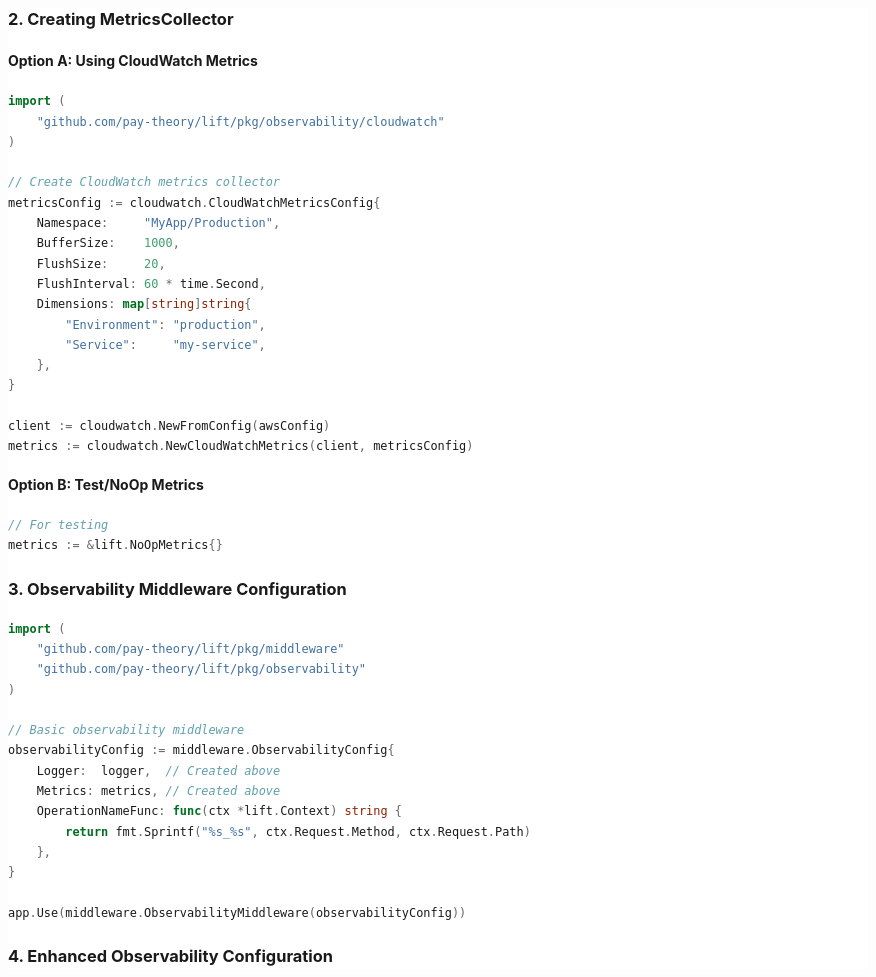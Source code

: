 ### 2. Creating MetricsCollector

#### Option A: Using CloudWatch Metrics

```go
import (
    "github.com/pay-theory/lift/pkg/observability/cloudwatch"
)

// Create CloudWatch metrics collector
metricsConfig := cloudwatch.CloudWatchMetricsConfig{
    Namespace:     "MyApp/Production",
    BufferSize:    1000,
    FlushSize:     20,
    FlushInterval: 60 * time.Second,
    Dimensions: map[string]string{
        "Environment": "production",
        "Service":     "my-service",
    },
}

client := cloudwatch.NewFromConfig(awsConfig)
metrics := cloudwatch.NewCloudWatchMetrics(client, metricsConfig)
```

#### Option B: Test/NoOp Metrics

```go
// For testing
metrics := &lift.NoOpMetrics{}
```

### 3. Observability Middleware Configuration

```go
import (
    "github.com/pay-theory/lift/pkg/middleware"
    "github.com/pay-theory/lift/pkg/observability"
)

// Basic observability middleware
observabilityConfig := middleware.ObservabilityConfig{
    Logger:  logger,  // Created above
    Metrics: metrics, // Created above
    OperationNameFunc: func(ctx *lift.Context) string {
        return fmt.Sprintf("%s_%s", ctx.Request.Method, ctx.Request.Path)
    },
}

app.Use(middleware.ObservabilityMiddleware(observabilityConfig))
```

### 4. Enhanced Observability Configuration
